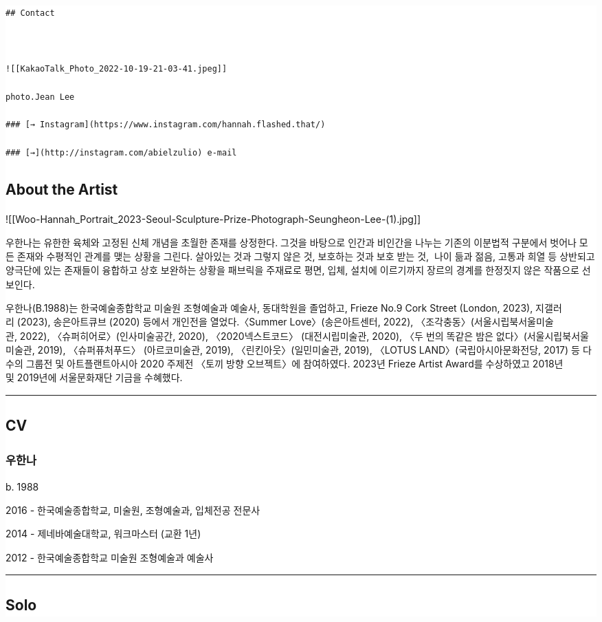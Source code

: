     ## Contact
    
      
    
    ![[KakaoTalk_Photo_2022-10-19-21-03-41.jpeg]]
    
    photo.Jean Lee
    
    ### [→ Instagram](https://www.instagram.com/hannah.flashed.that/)
    
    ### [→](http://instagram.com/abielzulio) e-mail
    
      
    

## **About the Artist**

  

  

![[Woo-Hannah_Portrait_2023-Seoul-Sculpture-Prize-Photograph-Seungheon-Lee-(1).jpg]]

  

우한나는 유한한 육체와 고정된 신체 개념을 초월한 존재를 상정한다. 그것을 바탕으로 인간과 비인간을 나누는 기존의 이분법적 구분에서 벗어나 모든 존재와 수평적인 관계를 맺는 상황을 그린다. 살아있는 것과 그렇지 않은 것, 보호하는 것과 보호 받는 것,  나이 듦과 젊음, 고통과 희열 등 상반되고 양극단에 있는 존재들이 융합하고 상호 보완하는 상황을 패브릭을 주재료로 평면, 입체, 설치에 이르기까지 장르의 경계를 한정짓지 않은 작품으로 선보인다.

  

우한나(B.1988)는 한국예술종합학교 미술원 조형예술과 예술사, 동대학원을 졸업하고, Frieze No.9 Cork Street (London, 2023), 지갤러리 (2023), 송은아트큐브 (2020) 등에서 개인전을 열었다.〈Summer Love〉(송은아트센터, 2022), 〈조각충동〉(서울시립북서울미술관, 2022), 〈슈퍼히어로〉(인사미술공간, 2020), 〈2020넥스트코드〉 (대전시립미술관, 2020), 〈두 번의 똑같은 밤은 없다〉(서울시립북서울미술관, 2019), 〈슈퍼퓨처푸드〉 (아르코미술관, 2019), 〈린킨아웃〉(일민미술관, 2019), 〈LOTUS LAND〉(국립아시아문화전당, 2017) 등 다수의 그룹전 및 아트플랜트아시아 2020 주제전 〈토끼 방향 오브젝트〉에 참여하였다. 2023년 Frieze Artist Award를 수상하였고 2018년 및 2019년에 서울문화재단 기금을 수혜했다.

  

---

## CV

  

### **우한나**

b. 1988

2016 - 한국예술종합학교, 미술원, 조형예술과, 입체전공 전문사

2014 - 제네바예술대학교, 워크마스터 (교환 1년)

2012 - 한국예술종합학교 미술원 조형예술과 예술사

---

## Solo
